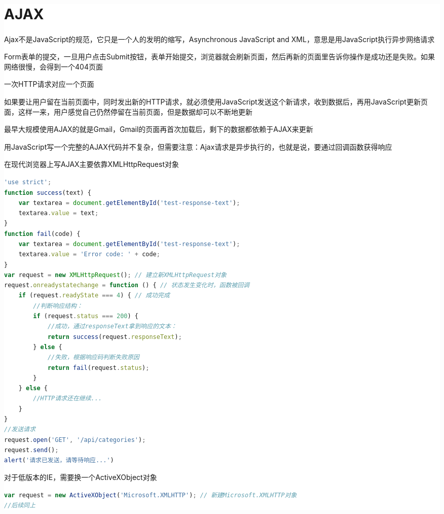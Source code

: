 # AJAX

Ajax不是JavaScript的规范，它只是一个人的发明的缩写，Asynchronous JavaScript and XML，意思是用JavaScript执行异步网络请求

Form表单的提交，一旦用户点击Submit按钮，表单开始提交，浏览器就会刷新页面，然后再新的页面里告诉你操作是成功还是失败。如果网络很慢，会得到一个404页面

一次HTTP请求对应一个页面

如果要让用户留在当前页面中，同时发出新的HTTP请求，就必须使用JavaScript发送这个新请求，收到数据后，再用JavaScript更新页面，这样一来，用户感觉自己仍然停留在当前页面，但是数据却可以不断地更新

最早大规模使用AJAX的就是Gmail，Gmail的页面再首次加载后，剩下的数据都依赖于AJAX来更新

用JavaScript写一个完整的AJAX代码并不复杂，但需要注意：Ajax请求是异步执行的，也就是说，要通过回调函数获得响应

在现代浏览器上写AJAX主要依靠XMLHttpRequest对象

```javascript
'use strict';
function success(text) {
    var textarea = document.getElementById('test-response-text');
    textarea.value = text;
}
function fail(code) {
    var textarea = document.getElementById('test-response-text');
    textarea.value = 'Error code: ' + code;
}
var request = new XMLHttpRequest(); // 建立新XMLHttpRequest对象
request.onreadystatechange = function () { // 状态发生变化时，函数被回调
    if (request.readyState === 4) { // 成功完成
        //判断响应结构：
        if (request.status === 200) {
            //成功，通过responseText拿到响应的文本：
            return success(request.responseText);
        } else {
            //失败，根据响应码判断失败原因
            return fail(request.status);
        }
    } else {
        //HTTP请求还在继续...
    }
}
//发送请求
request.open('GET', '/api/categories');
request.send();
alert('请求已发送，请等待响应...')
```

对于低版本的IE，需要换一个ActiveXObject对象

```javascript
var request = new ActiveXObject('Microsoft.XMLHTTP'); // 新建Microsoft.XMLHTTP对象
//后续同上
```
